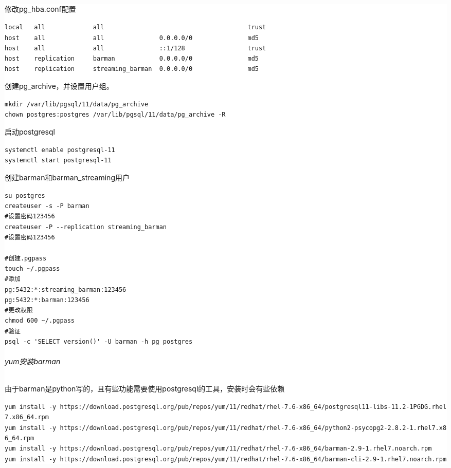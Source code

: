 修改pg_hba.conf配置

```
local   all             all                                       trust
host    all             all               0.0.0.0/0               md5
host    all             all               ::1/128                 trust
host    replication     barman            0.0.0.0/0               md5
host    replication     streaming_barman  0.0.0.0/0               md5
```

创建pg_archive，并设置用户组。

```
mkdir /var/lib/pgsql/11/data/pg_archive
chown postgres:postgres /var/lib/pgsql/11/data/pg_archive -R
```

启动postgresql

```
systemctl enable postgresql-11
systemctl start postgresql-11
```

创建barman和barman_streaming用户

```
su postgres
createuser -s -P barman
#设置密码123456
createuser -P --replication streaming_barman
#设置密码123456

#创建.pgpass
touch ~/.pgpass
#添加
pg:5432:*:streaming_barman:123456
pg:5432:*:barman:123456
#更改权限
chmod 600 ~/.pgpass
#验证
psql -c 'SELECT version()' -U barman -h pg postgres
```

###### yum安装barman

由于barman是python写的，且有些功能需要使用postgresql的工具，安装时会有些依赖

```
yum install -y https://download.postgresql.org/pub/repos/yum/11/redhat/rhel-7.6-x86_64/postgresql11-libs-11.2-1PGDG.rhel7.x86_64.rpm
yum install -y https://download.postgresql.org/pub/repos/yum/11/redhat/rhel-7.6-x86_64/python2-psycopg2-2.8.2-1.rhel7.x86_64.rpm
yum install -y https://download.postgresql.org/pub/repos/yum/11/redhat/rhel-7.6-x86_64/barman-2.9-1.rhel7.noarch.rpm
yum install -y https://download.postgresql.org/pub/repos/yum/11/redhat/rhel-7.6-x86_64/barman-cli-2.9-1.rhel7.noarch.rpm
```
